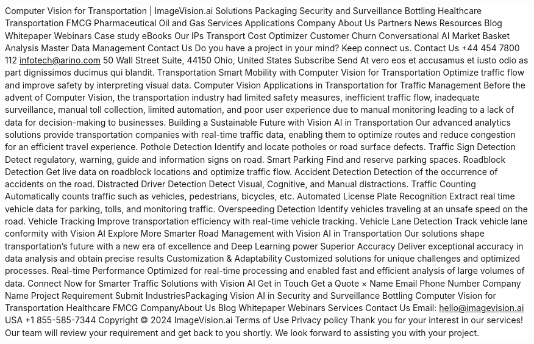 Computer Vision for Transportation | ImageVision.ai Solutions Packaging Security and Surveillance Bottling Healthcare Transportation FMCG Pharmaceutical Oil and Gas Services Applications Company About Us Partners News Resources Blog Whitepaper Webinars Case study eBooks Our IPs Transport Cost Optimizer Customer Churn Conversational AI Market Basket Analysis Master Data Management Contact Us Do you have a project in your mind? Keep connect us. Contact Us +44 454 7800 112 infotech@arino.com 50 Wall Street Suite, 44150 Ohio, United States Subscribe Send At vero eos et accusamus et iusto odio as part dignissimos ducimus qui blandit. Transportation Smart Mobility with Computer Vision for Transportation Optimize traffic flow and improve safety by interpreting visual data. Computer Vision Applications in Transportation for Traffic Management Before the advent of Computer Vision, the transportation industry had limited safety measures, inefficient traffic flow, inadequate surveillance, manual toll collection, limited automation, and poor user experience due to manual monitoring leading to a lack of data for decision-making to businesses. Building a Sustainable Future with Vision AI in Transportation Our advanced analytics solutions provide transportation companies with real-time traffic data, enabling them to optimize routes and reduce congestion for an efficient travel experience. Pothole Detection Identify and locate potholes or road surface defects. Traffic Sign Detection Detect regulatory, warning, guide and information signs on road. Smart Parking Find and reserve parking spaces. Roadblock Detection Get live data on roadblock locations and optimize traffic flow. Accident Detection Detection of the occurrence of accidents on the road. Distracted Driver Detection Detect Visual, Cognitive, and Manual distractions. Traffic Counting Automatically counts traffic such as vehicles, pedestrians, bicycles, etc. Automated License Plate Recognition Extract real time vehicle data for parking, tolls, and monitoring traffic. Overspeeding Detection Identify vehicles traveling at an unsafe speed on the road. Vehicle Tracking Improve transportation efficiency with real-time vehicle tracking. Vehicle Lane Detection Track vehicle lane conformity with Vision AI Explore More Smarter Road Management with Vision AI in Transportation Our solutions shape transportation’s future with a new era of excellence and Deep Learning power Superior Accuracy Deliver exceptional accuracy in data analysis and obtain precise results Customization & Adaptability Customized solutions for unique challenges and optimized processes. Real-time Performance Optimized for real-time processing and enabled fast and efficient analysis of large volumes of data. Connect Now for Smarter Traffic Solutions with Vision AI Get in Touch Get a Quote × Name Email Phone Number Company Name Project Requirement Submit IndustriesPackaging Vision AI in Security and Surveillance Bottling Computer Vision for Transportation Healthcare FMCG CompanyAbout Us Blog Whitepaper Webinars Services Contact Us Email: hello@imagevision.ai USA +1 855-585-7344 Copyright © 2024 ImageVision.ai Terms of Use Privacy policy Thank you for your interest in our services! Our team will review your requirement and get back to you shortly. We look forward to assisting you with your project.